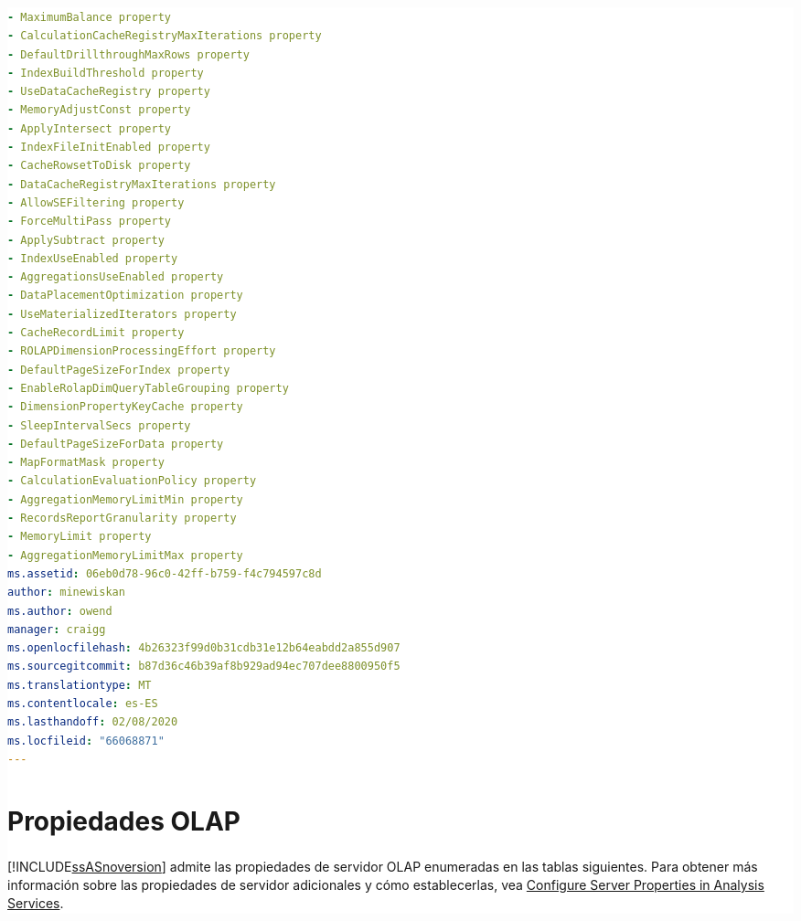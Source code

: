 ```yaml
- MaximumBalance property
- CalculationCacheRegistryMaxIterations property
- DefaultDrillthroughMaxRows property
- IndexBuildThreshold property
- UseDataCacheRegistry property
- MemoryAdjustConst property
- ApplyIntersect property
- IndexFileInitEnabled property
- CacheRowsetToDisk property
- DataCacheRegistryMaxIterations property
- AllowSEFiltering property
- ForceMultiPass property
- ApplySubtract property
- IndexUseEnabled property
- AggregationsUseEnabled property
- DataPlacementOptimization property
- UseMaterializedIterators property
- CacheRecordLimit property
- ROLAPDimensionProcessingEffort property
- DefaultPageSizeForIndex property
- EnableRolapDimQueryTableGrouping property
- DimensionPropertyKeyCache property
- SleepIntervalSecs property
- DefaultPageSizeForData property
- MapFormatMask property
- CalculationEvaluationPolicy property
- AggregationMemoryLimitMin property
- RecordsReportGranularity property
- MemoryLimit property
- AggregationMemoryLimitMax property
ms.assetid: 06eb0d78-96c0-42ff-b759-f4c794597c8d
author: minewiskan
ms.author: owend
manager: craigg
ms.openlocfilehash: 4b26323f99d0b31cdb31e12b64eabdd2a855d907
ms.sourcegitcommit: b87d36c46b39af8b929ad94ec707dee8800950f5
ms.translationtype: MT
ms.contentlocale: es-ES
ms.lasthandoff: 02/08/2020
ms.locfileid: "66068871"
---
```

# <a name="olap-properties"></a>Propiedades OLAP
  
  [!INCLUDE[ssASnoversion](../../includes/ssasnoversion-md.md)] admite las propiedades de servidor OLAP enumeradas en las tablas siguientes. Para obtener más información sobre las propiedades de servidor adicionales y cómo establecerlas, vea [Configure Server Properties in Analysis Services](server-properties-in-analysis-services.md).  
  
